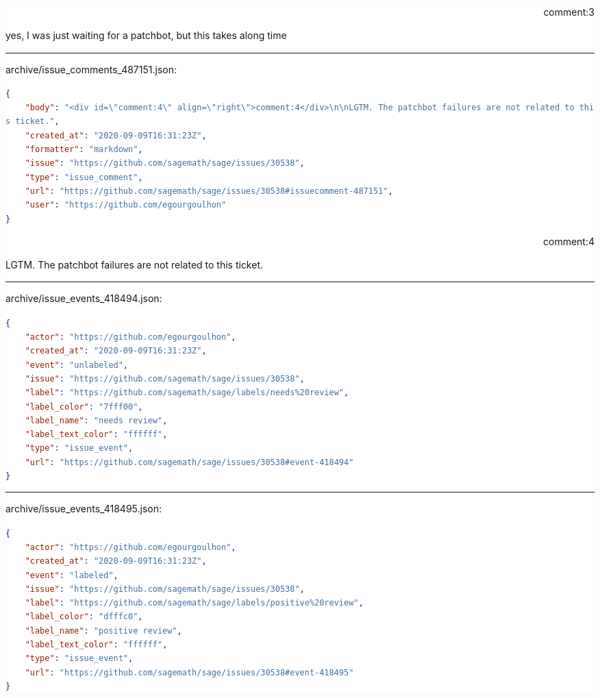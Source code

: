 <div id="comment:3" align="right">comment:3</div>

yes, I was just waiting for a patchbot, but this takes along time



---

archive/issue_comments_487151.json:
```json
{
    "body": "<div id=\"comment:4\" align=\"right\">comment:4</div>\n\nLGTM. The patchbot failures are not related to this ticket.",
    "created_at": "2020-09-09T16:31:23Z",
    "formatter": "markdown",
    "issue": "https://github.com/sagemath/sage/issues/30538",
    "type": "issue_comment",
    "url": "https://github.com/sagemath/sage/issues/30538#issuecomment-487151",
    "user": "https://github.com/egourgoulhon"
}
```

<div id="comment:4" align="right">comment:4</div>

LGTM. The patchbot failures are not related to this ticket.



---

archive/issue_events_418494.json:
```json
{
    "actor": "https://github.com/egourgoulhon",
    "created_at": "2020-09-09T16:31:23Z",
    "event": "unlabeled",
    "issue": "https://github.com/sagemath/sage/issues/30538",
    "label": "https://github.com/sagemath/sage/labels/needs%20review",
    "label_color": "7fff00",
    "label_name": "needs review",
    "label_text_color": "ffffff",
    "type": "issue_event",
    "url": "https://github.com/sagemath/sage/issues/30538#event-418494"
}
```



---

archive/issue_events_418495.json:
```json
{
    "actor": "https://github.com/egourgoulhon",
    "created_at": "2020-09-09T16:31:23Z",
    "event": "labeled",
    "issue": "https://github.com/sagemath/sage/issues/30538",
    "label": "https://github.com/sagemath/sage/labels/positive%20review",
    "label_color": "dfffc0",
    "label_name": "positive review",
    "label_text_color": "ffffff",
    "type": "issue_event",
    "url": "https://github.com/sagemath/sage/issues/30538#event-418495"
}
```
